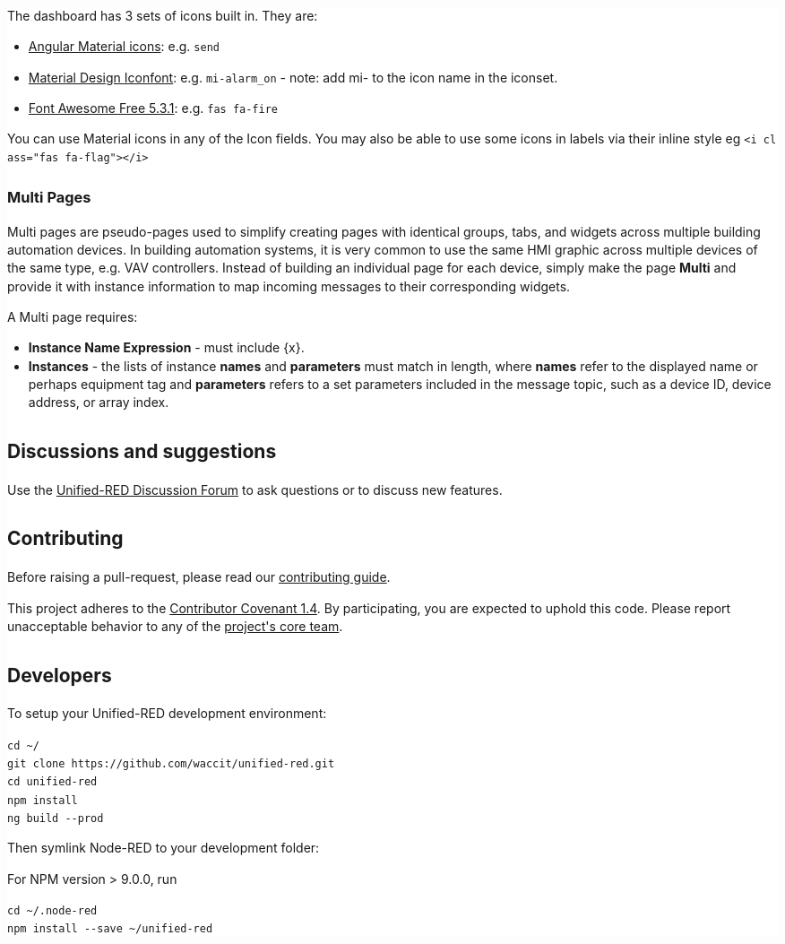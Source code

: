 The dashboard has 3 sets of icons built in. They are:

-   [Angular Material icons](https://klarsys.github.io/angular-material-icons/): e.g. `send`
-   [Material Design Iconfont](https://jossef.github.io/material-design-icons-iconfont/): e.g. `mi-alarm_on` - note: add mi- to the icon name in the iconset.

-   [Font Awesome Free 5.3.1](https://fontawesome.com/icons): e.g. `fas fa-fire`

You can use Material  icons in any of the Icon fields. You may also be able to use some icons in labels via their inline style eg `<i class="fas fa-flag"></i>`

### Multi Pages

Multi pages are pseudo-pages used to simplify creating pages with identical groups, tabs, and widgets across multiple building automation devices. In building automation systems, it is very common to use the same HMI graphic across multiple devices of the same type, e.g. VAV controllers. Instead of building an individual page for each device, simply make the page **Multi** and provide it with instance information to map incoming messages to their corresponding widgets.

A Multi page requires:

-   **Instance Name Expression** - must include {x}.
-   **Instances** - the lists of instance **names** and **parameters** must match in length, where **names** refer to the displayed name or perhaps equipment tag and **parameters** refers to a set parameters included in the message topic, such as a device ID, device address, or array index.

## Discussions and suggestions

Use the [Unified-RED Discussion Forum](https://groups.google.com/g/unified-red) to ask questions or to discuss new features.

## Contributing

Before raising a pull-request, please read our [contributing guide](https://github.com/waccit/unified-red/blob/master/CONTRIBUTING.md).

This project adheres to the [Contributor Covenant 1.4](http://contributor-covenant.org/version/1/4/). By participating, you are expected to uphold this code. Please report unacceptable behavior to any of the [project's core team](https://github.com/orgs/waccit/teams/core).

## Developers

To setup your Unified-RED development environment:

```
cd ~/
git clone https://github.com/waccit/unified-red.git
cd unified-red
npm install
ng build --prod
```

Then symlink Node-RED to your development folder:

For NPM version > 9.0.0, run
```
cd ~/.node-red
npm install --save ~/unified-red
```
